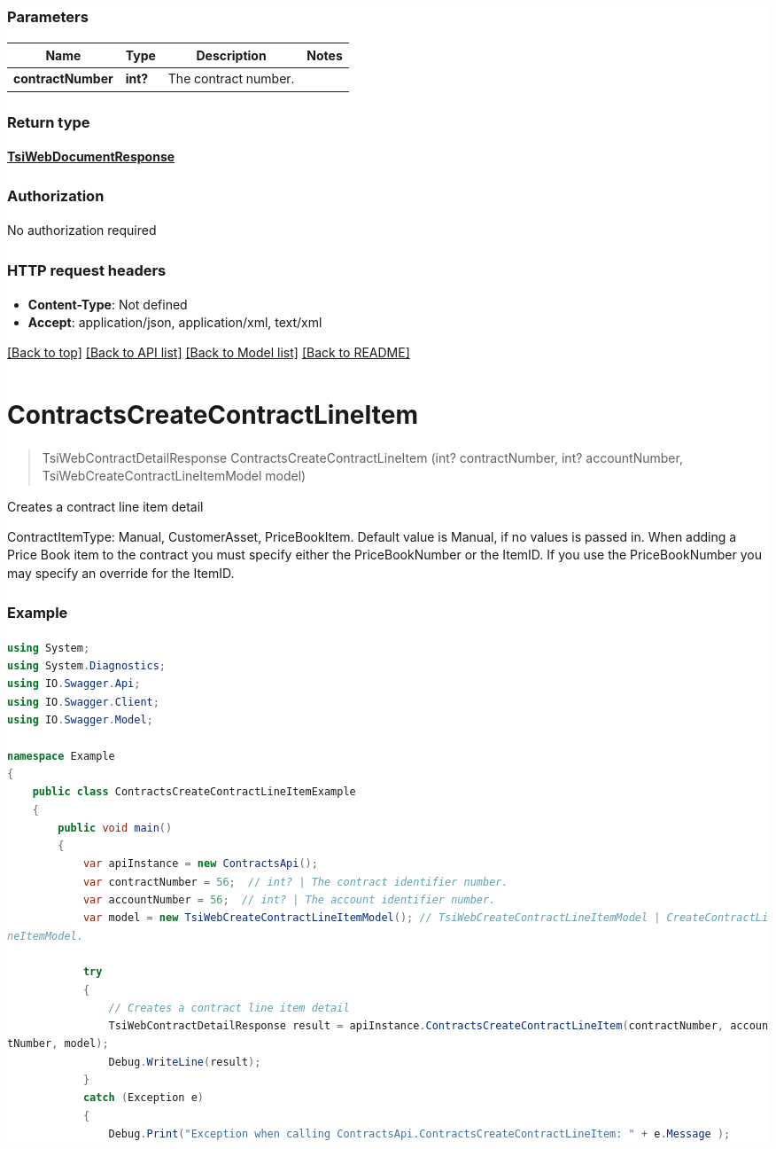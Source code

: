 ### Parameters

Name | Type | Description  | Notes
------------- | ------------- | ------------- | -------------
 **contractNumber** | **int?**| The contract number. | 

### Return type

[**TsiWebDocumentResponse**](TsiWebDocumentResponse.md)

### Authorization

No authorization required

### HTTP request headers

 - **Content-Type**: Not defined
 - **Accept**: application/json, application/xml, text/xml

[[Back to top]](#) [[Back to API list]](../README.md#documentation-for-api-endpoints) [[Back to Model list]](../README.md#documentation-for-models) [[Back to README]](../README.md)

<a name="contractscreatecontractlineitem"></a>
# **ContractsCreateContractLineItem**
> TsiWebContractDetailResponse ContractsCreateContractLineItem (int? contractNumber, int? accountNumber, TsiWebCreateContractLineItemModel model)

Creates a contract line item detail

ContractItemType: Manual, CustomerAsset, PriceBookItem. Default value is Manual, if no values is passed in.  When adding a Price Book item to the contract you must specify either the PriceBookNumber or the ItemID. If you use the PriceBookNumber you may specify an override for the ItemID.

### Example
```csharp
using System;
using System.Diagnostics;
using IO.Swagger.Api;
using IO.Swagger.Client;
using IO.Swagger.Model;

namespace Example
{
    public class ContractsCreateContractLineItemExample
    {
        public void main()
        {
            var apiInstance = new ContractsApi();
            var contractNumber = 56;  // int? | The contract identifier number.
            var accountNumber = 56;  // int? | The account identifier number.
            var model = new TsiWebCreateContractLineItemModel(); // TsiWebCreateContractLineItemModel | CreateContractLineItemModel.

            try
            {
                // Creates a contract line item detail
                TsiWebContractDetailResponse result = apiInstance.ContractsCreateContractLineItem(contractNumber, accountNumber, model);
                Debug.WriteLine(result);
            }
            catch (Exception e)
            {
                Debug.Print("Exception when calling ContractsApi.ContractsCreateContractLineItem: " + e.Message );
```